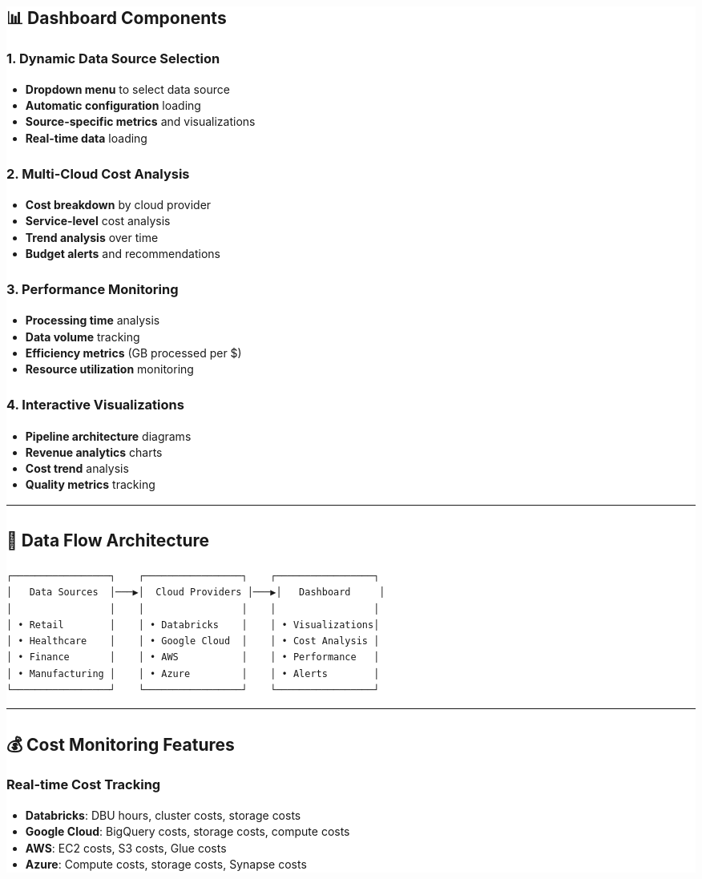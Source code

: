 
## 📊 **Dashboard Components**

### **1. Dynamic Data Source Selection**
- **Dropdown menu** to select data source
- **Automatic configuration** loading
- **Source-specific metrics** and visualizations
- **Real-time data** loading

### **2. Multi-Cloud Cost Analysis**
- **Cost breakdown** by cloud provider
- **Service-level** cost analysis
- **Trend analysis** over time
- **Budget alerts** and recommendations

### **3. Performance Monitoring**
- **Processing time** analysis
- **Data volume** tracking
- **Efficiency metrics** (GB processed per $)
- **Resource utilization** monitoring

### **4. Interactive Visualizations**
- **Pipeline architecture** diagrams
- **Revenue analytics** charts
- **Cost trend** analysis
- **Quality metrics** tracking

---

## 🔄 **Data Flow Architecture**

```
┌─────────────────┐    ┌─────────────────┐    ┌─────────────────┐
│   Data Sources  │───▶│  Cloud Providers │───▶│   Dashboard     │
│                 │    │                 │    │                 │
│ • Retail        │    │ • Databricks    │    │ • Visualizations│
│ • Healthcare    │    │ • Google Cloud  │    │ • Cost Analysis │
│ • Finance       │    │ • AWS           │    │ • Performance   │
│ • Manufacturing │    │ • Azure         │    │ • Alerts        │
└─────────────────┘    └─────────────────┘    └─────────────────┘
```

---

## 💰 **Cost Monitoring Features**

### **Real-time Cost Tracking**
- **Databricks**: DBU hours, cluster costs, storage costs
- **Google Cloud**: BigQuery costs, storage costs, compute costs
- **AWS**: EC2 costs, S3 costs, Glue costs
- **Azure**: Compute costs, storage costs, Synapse costs
